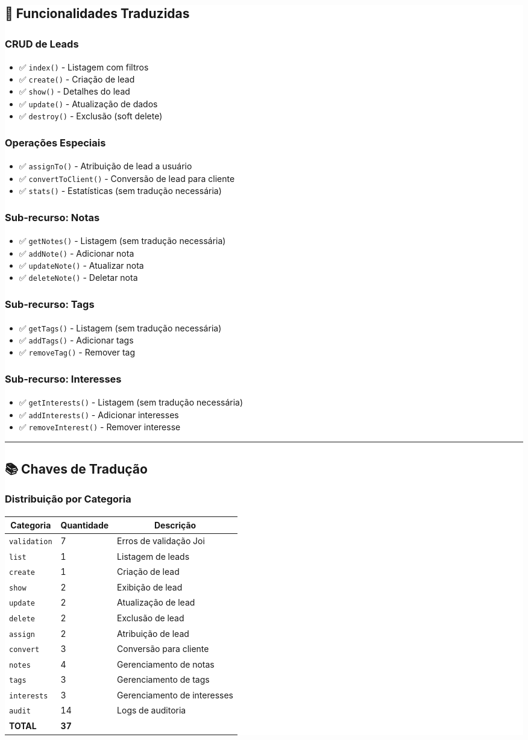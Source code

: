 
## 🎯 Funcionalidades Traduzidas

### CRUD de Leads
- ✅ `index()` - Listagem com filtros
- ✅ `create()` - Criação de lead
- ✅ `show()` - Detalhes do lead
- ✅ `update()` - Atualização de dados
- ✅ `destroy()` - Exclusão (soft delete)

### Operações Especiais
- ✅ `assignTo()` - Atribuição de lead a usuário
- ✅ `convertToClient()` - Conversão de lead para cliente
- ✅ `stats()` - Estatísticas (sem tradução necessária)

### Sub-recurso: Notas
- ✅ `getNotes()` - Listagem (sem tradução necessária)
- ✅ `addNote()` - Adicionar nota
- ✅ `updateNote()` - Atualizar nota
- ✅ `deleteNote()` - Deletar nota

### Sub-recurso: Tags
- ✅ `getTags()` - Listagem (sem tradução necessária)
- ✅ `addTags()` - Adicionar tags
- ✅ `removeTag()` - Remover tag

### Sub-recurso: Interesses
- ✅ `getInterests()` - Listagem (sem tradução necessária)
- ✅ `addInterests()` - Adicionar interesses
- ✅ `removeInterest()` - Remover interesse

---

## 📚 Chaves de Tradução

### Distribuição por Categoria

| Categoria | Quantidade | Descrição |
|-----------|------------|-----------|
| `validation` | 7 | Erros de validação Joi |
| `list` | 1 | Listagem de leads |
| `create` | 1 | Criação de lead |
| `show` | 2 | Exibição de lead |
| `update` | 2 | Atualização de lead |
| `delete` | 2 | Exclusão de lead |
| `assign` | 2 | Atribuição de lead |
| `convert` | 3 | Conversão para cliente |
| `notes` | 4 | Gerenciamento de notas |
| `tags` | 3 | Gerenciamento de tags |
| `interests` | 3 | Gerenciamento de interesses |
| `audit` | 14 | Logs de auditoria |
| **TOTAL** | **37** | |
